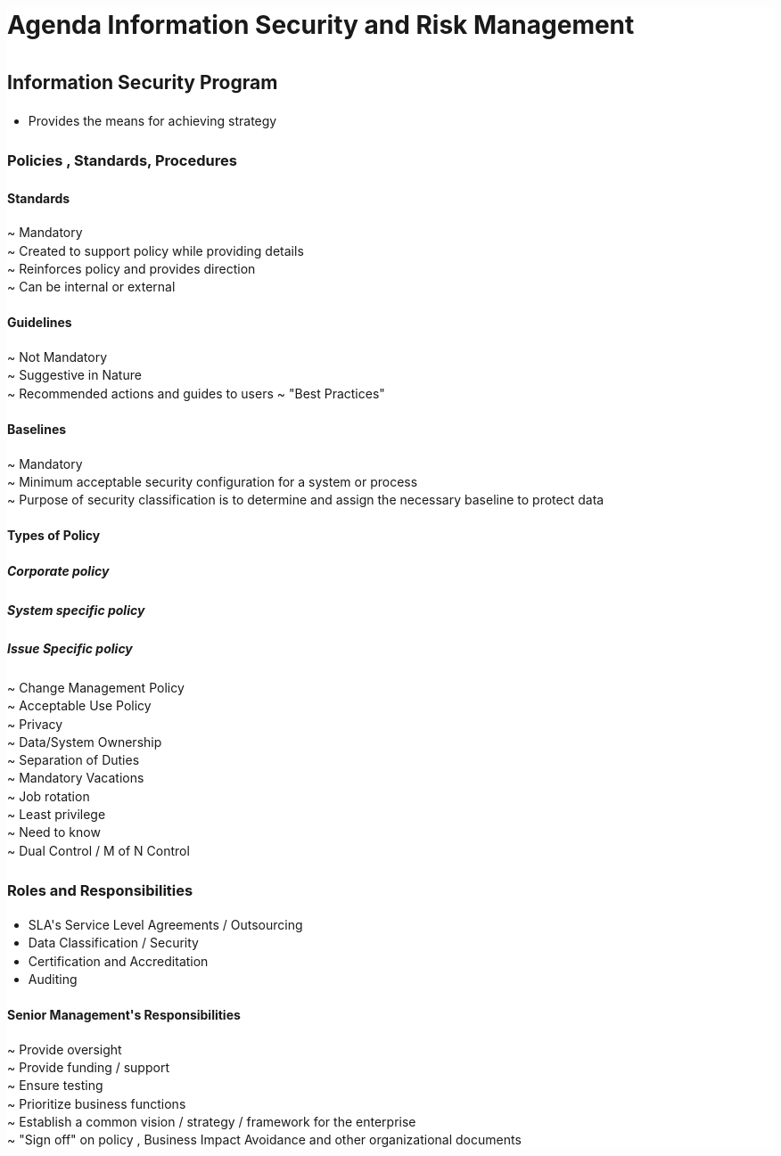 # Agenda Information Security and Risk Management


## Information Security Program
- Provides the means for achieving strategy
### Policies , Standards, Procedures
#### Standards
~ Mandatory   
~ Created to support policy while providing details  
~ Reinforces policy and provides direction  
~ Can be internal or external  

#### Guidelines
~ Not Mandatory  
~ Suggestive in Nature  
~ Recommended actions and guides to users
~ "Best Practices"

#### Baselines
~ Mandatory  
~ Minimum acceptable security configuration for a system or process  
~ Purpose of security classification is to determine and assign the necessary baseline to protect data

#### Types of Policy
##### Corporate policy  
##### System specific policy  
##### Issue Specific policy
~ Change Management Policy  
~ Acceptable Use Policy  
~ Privacy  
~ Data/System Ownership  
~ Separation of Duties  
~ Mandatory Vacations  
~ Job rotation  
~ Least privilege  
~ Need to know  
~ Dual Control / M of N Control

### Roles and Responsibilities
- SLA's Service Level Agreements / Outsourcing
- Data Classification / Security
- Certification and Accreditation
- Auditing

#### Senior Management's Responsibilities
~ Provide oversight  
~ Provide funding / support  
~ Ensure testing  
~ Prioritize business functions  
~ Establish a common vision / strategy / framework for the enterprise  
~ "Sign off" on policy , Business Impact Avoidance  and other organizational documents  
